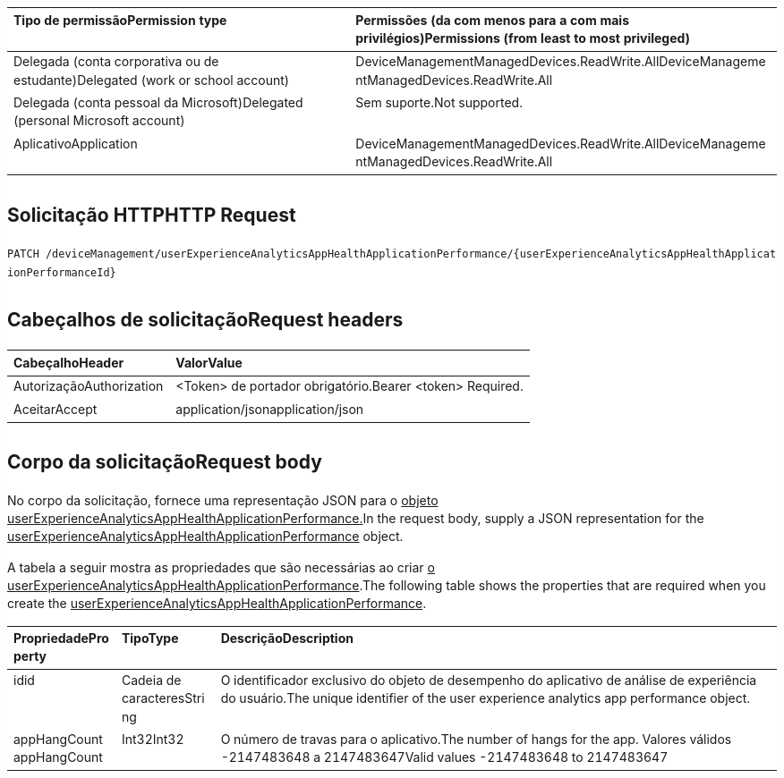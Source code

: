 |<span data-ttu-id="c7d00-111">Tipo de permissão</span><span class="sxs-lookup"><span data-stu-id="c7d00-111">Permission type</span></span>|<span data-ttu-id="c7d00-112">Permissões (da com menos para a com mais privilégios)</span><span class="sxs-lookup"><span data-stu-id="c7d00-112">Permissions (from least to most privileged)</span></span>|
|:---|:---|
|<span data-ttu-id="c7d00-113">Delegada (conta corporativa ou de estudante)</span><span class="sxs-lookup"><span data-stu-id="c7d00-113">Delegated (work or school account)</span></span>|<span data-ttu-id="c7d00-114">DeviceManagementManagedDevices.ReadWrite.All</span><span class="sxs-lookup"><span data-stu-id="c7d00-114">DeviceManagementManagedDevices.ReadWrite.All</span></span>|
|<span data-ttu-id="c7d00-115">Delegada (conta pessoal da Microsoft)</span><span class="sxs-lookup"><span data-stu-id="c7d00-115">Delegated (personal Microsoft account)</span></span>|<span data-ttu-id="c7d00-116">Sem suporte.</span><span class="sxs-lookup"><span data-stu-id="c7d00-116">Not supported.</span></span>|
|<span data-ttu-id="c7d00-117">Aplicativo</span><span class="sxs-lookup"><span data-stu-id="c7d00-117">Application</span></span>|<span data-ttu-id="c7d00-118">DeviceManagementManagedDevices.ReadWrite.All</span><span class="sxs-lookup"><span data-stu-id="c7d00-118">DeviceManagementManagedDevices.ReadWrite.All</span></span>|

## <a name="http-request"></a><span data-ttu-id="c7d00-119">Solicitação HTTP</span><span class="sxs-lookup"><span data-stu-id="c7d00-119">HTTP Request</span></span>

``` http
PATCH /deviceManagement/userExperienceAnalyticsAppHealthApplicationPerformance/{userExperienceAnalyticsAppHealthApplicationPerformanceId}
```

## <a name="request-headers"></a><span data-ttu-id="c7d00-120">Cabeçalhos de solicitação</span><span class="sxs-lookup"><span data-stu-id="c7d00-120">Request headers</span></span>
|<span data-ttu-id="c7d00-121">Cabeçalho</span><span class="sxs-lookup"><span data-stu-id="c7d00-121">Header</span></span>|<span data-ttu-id="c7d00-122">Valor</span><span class="sxs-lookup"><span data-stu-id="c7d00-122">Value</span></span>|
|:---|:---|
|<span data-ttu-id="c7d00-123">Autorização</span><span class="sxs-lookup"><span data-stu-id="c7d00-123">Authorization</span></span>|<span data-ttu-id="c7d00-124">&lt;Token&gt; de portador obrigatório.</span><span class="sxs-lookup"><span data-stu-id="c7d00-124">Bearer &lt;token&gt; Required.</span></span>|
|<span data-ttu-id="c7d00-125">Aceitar</span><span class="sxs-lookup"><span data-stu-id="c7d00-125">Accept</span></span>|<span data-ttu-id="c7d00-126">application/json</span><span class="sxs-lookup"><span data-stu-id="c7d00-126">application/json</span></span>|

## <a name="request-body"></a><span data-ttu-id="c7d00-127">Corpo da solicitação</span><span class="sxs-lookup"><span data-stu-id="c7d00-127">Request body</span></span>
<span data-ttu-id="c7d00-128">No corpo da solicitação, fornece uma representação JSON para o [objeto userExperienceAnalyticsAppHealthApplicationPerformance.](../resources/intune-devices-userexperienceanalyticsapphealthapplicationperformance.md)</span><span class="sxs-lookup"><span data-stu-id="c7d00-128">In the request body, supply a JSON representation for the [userExperienceAnalyticsAppHealthApplicationPerformance](../resources/intune-devices-userexperienceanalyticsapphealthapplicationperformance.md) object.</span></span>

<span data-ttu-id="c7d00-129">A tabela a seguir mostra as propriedades que são necessárias ao criar [o userExperienceAnalyticsAppHealthApplicationPerformance](../resources/intune-devices-userexperienceanalyticsapphealthapplicationperformance.md).</span><span class="sxs-lookup"><span data-stu-id="c7d00-129">The following table shows the properties that are required when you create the [userExperienceAnalyticsAppHealthApplicationPerformance](../resources/intune-devices-userexperienceanalyticsapphealthapplicationperformance.md).</span></span>

|<span data-ttu-id="c7d00-130">Propriedade</span><span class="sxs-lookup"><span data-stu-id="c7d00-130">Property</span></span>|<span data-ttu-id="c7d00-131">Tipo</span><span class="sxs-lookup"><span data-stu-id="c7d00-131">Type</span></span>|<span data-ttu-id="c7d00-132">Descrição</span><span class="sxs-lookup"><span data-stu-id="c7d00-132">Description</span></span>|
|:---|:---|:---|
|<span data-ttu-id="c7d00-133">id</span><span class="sxs-lookup"><span data-stu-id="c7d00-133">id</span></span>|<span data-ttu-id="c7d00-134">Cadeia de caracteres</span><span class="sxs-lookup"><span data-stu-id="c7d00-134">String</span></span>|<span data-ttu-id="c7d00-135">O identificador exclusivo do objeto de desempenho do aplicativo de análise de experiência do usuário.</span><span class="sxs-lookup"><span data-stu-id="c7d00-135">The unique identifier of the user experience analytics app performance object.</span></span>|
|<span data-ttu-id="c7d00-136">appHangCount</span><span class="sxs-lookup"><span data-stu-id="c7d00-136">appHangCount</span></span>|<span data-ttu-id="c7d00-137">Int32</span><span class="sxs-lookup"><span data-stu-id="c7d00-137">Int32</span></span>|<span data-ttu-id="c7d00-138">O número de travas para o aplicativo.</span><span class="sxs-lookup"><span data-stu-id="c7d00-138">The number of hangs for the app.</span></span> <span data-ttu-id="c7d00-139">Valores válidos -2147483648 a 2147483647</span><span class="sxs-lookup"><span data-stu-id="c7d00-139">Valid values -2147483648 to 2147483647</span></span>|